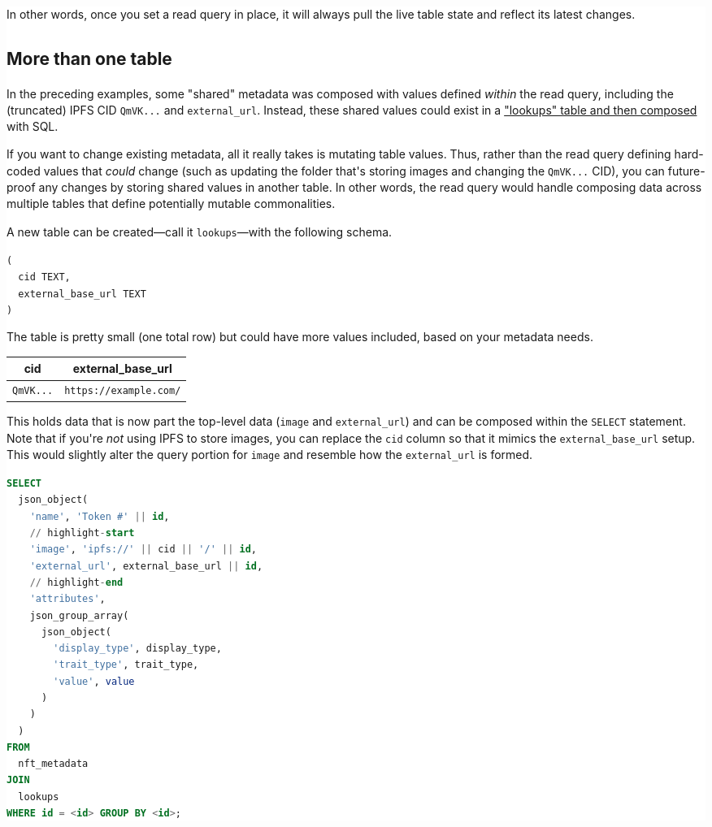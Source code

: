 In other words, once you set a read query in place, it will always pull the live table state and reflect its latest changes.

## More than one table

In the preceding examples, some "shared" metadata was composed with values defined _within_ the read query, including the (truncated) IPFS CID `QmVK...` and `external_url`. Instead, these shared values could exist in a ["lookups" table and then composed](https://dev.tableland.xyz/blog/rigs-data-storage-design-update) with SQL.

If you want to change existing metadata, all it really takes is mutating table values. Thus, rather than the read query defining hard-coded values that _could_ change (such as updating the folder that's storing images and changing the `QmVK...` CID), you can future-proof any changes by storing shared values in another table. In other words, the read query would handle composing data across multiple tables that define potentially mutable commonalities.

A new table can be created—call it `lookups`—with the following schema.

```sql
(
  cid TEXT,
  external_base_url TEXT
)
```

The table is pretty small (one total row) but could have more values included, based on your metadata needs.

| cid       | external_base_url      |
| --------- | ---------------------- |
| `QmVK...` | `https://example.com/` |

This holds data that is now part the top-level data (`image` and `external_url`) and can be composed within the `SELECT` statement. Note that if you're _not_ using IPFS to store images, you can replace the `cid` column so that it mimics the `external_base_url` setup. This would slightly alter the query portion for `image` and resemble how the `external_url` is formed.

```sql
SELECT
  json_object(
    'name', 'Token #' || id,
    // highlight-start
    'image', 'ipfs://' || cid || '/' || id,
    'external_url', external_base_url || id,
    // highlight-end
    'attributes',
    json_group_array(
      json_object(
        'display_type', display_type,
        'trait_type', trait_type,
        'value', value
      )
    )
  )
FROM
  nft_metadata
JOIN
  lookups
WHERE id = <id> GROUP BY <id>;
```
